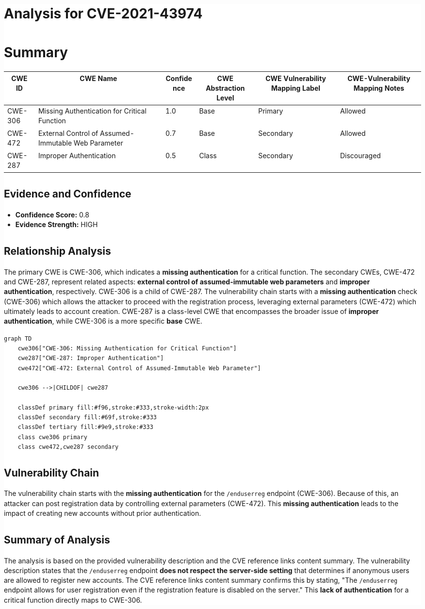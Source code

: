 # Analysis for CVE-2021-43974

# Summary
| CWE ID | CWE Name | Confidence | CWE Abstraction Level | CWE Vulnerability Mapping Label | CWE-Vulnerability Mapping Notes |
|---|---|---|---|---|---|
| CWE-306 | Missing Authentication for Critical Function | 1.0 | Base | Primary | Allowed |
| CWE-472 | External Control of Assumed-Immutable Web Parameter | 0.7 | Base | Secondary | Allowed |
| CWE-287 | Improper Authentication | 0.5 | Class | Secondary | Discouraged |

## Evidence and Confidence

*   **Confidence Score:** 0.8
*   **Evidence Strength:** HIGH

## Relationship Analysis
The primary CWE is CWE-306, which indicates a **missing authentication** for a critical function. The secondary CWEs, CWE-472 and CWE-287, represent related aspects: **external control of assumed-immutable web parameters** and **improper authentication**, respectively. CWE-306 is a child of CWE-287. The vulnerability chain starts with a **missing authentication** check (CWE-306) which allows the attacker to proceed with the registration process, leveraging external parameters (CWE-472) which ultimately leads to account creation. CWE-287 is a class-level CWE that encompasses the broader issue of **improper authentication**, while CWE-306 is a more specific **base** CWE.

```mermaid
graph TD
    cwe306["CWE-306: Missing Authentication for Critical Function"]
    cwe287["CWE-287: Improper Authentication"]
    cwe472["CWE-472: External Control of Assumed-Immutable Web Parameter"]
    
    cwe306 -->|CHILDOF| cwe287
    
    classDef primary fill:#f96,stroke:#333,stroke-width:2px
    classDef secondary fill:#69f,stroke:#333
    classDef tertiary fill:#9e9,stroke:#333
    class cwe306 primary
    class cwe472,cwe287 secondary
```

## Vulnerability Chain
The vulnerability chain starts with the **missing authentication** for the `/enduserreg` endpoint (CWE-306). Because of this, an attacker can post registration data by controlling external parameters (CWE-472). This **missing authentication** leads to the impact of creating new accounts without prior authentication.

## Summary of Analysis
The analysis is based on the provided vulnerability description and the CVE reference links content summary. The vulnerability description states that the `/enduserreg` endpoint **does not respect the server-side setting** that determines if anonymous users are allowed to register new accounts. The CVE reference links content summary confirms this by stating, "The `/enduserreg` endpoint allows for user registration even if the registration feature is disabled on the server." This **lack of authentication** for a critical function directly maps to CWE-306.
